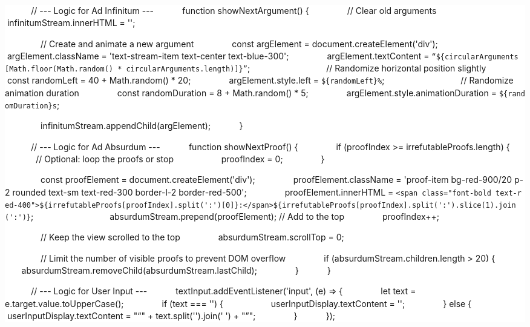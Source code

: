            // --- Logic for Ad Infinitum ---
           function showNextArgument() {
               // Clear old arguments
               infinitumStream.innerHTML = '';

               // Create and animate a new argument
               const argElement = document.createElement('div');
               argElement.className = 'text-stream-item text-center text-blue-300';
               argElement.textContent = `“${circularArguments[Math.floor(Math.random() * circularArguments.length)]}”`;
               
               // Randomize horizontal position slightly
               const randomLeft = 40 + Math.random() * 20;
               argElement.style.left = `${randomLeft}%`;
               
               // Randomize animation duration
               const randomDuration = 8 + Math.random() * 5;
               argElement.style.animationDuration = `${randomDuration}s`;

               infinitumStream.appendChild(argElement);
           }

           // --- Logic for Ad Absurdum ---
           function showNextProof() {
               if (proofIndex >= irrefutableProofs.length) {
                   // Optional: loop the proofs or stop
                   proofIndex = 0; 
               }

               const proofElement = document.createElement('div');
               proofElement.className = 'proof-item bg-red-900/20 p-2 rounded text-sm text-red-300 border-l-2 border-red-500';
               proofElement.innerHTML = `<span class="font-bold text-red-400">${irrefutableProofs[proofIndex].split(':')[0]}:</span>${irrefutableProofs[proofIndex].split(':').slice(1).join(':')}`;
               
               absurdumStream.prepend(proofElement); // Add to the top
               proofIndex++;

               // Keep the view scrolled to the top
               absurdumStream.scrollTop = 0;

               // Limit the number of visible proofs to prevent DOM overflow
               if (absurdumStream.children.length > 20) {
                   absurdumStream.removeChild(absurdumStream.lastChild);
               }
           }

           // --- Logic for User Input ---
           textInput.addEventListener('input', (e) => {
               let text = e.target.value.toUpperCase();
               if (text === '') {
                   userInputDisplay.textContent = '';
               } else {
                   userInputDisplay.textContent = "“" + text.split('').join(' ') + "”";
               }
           });
